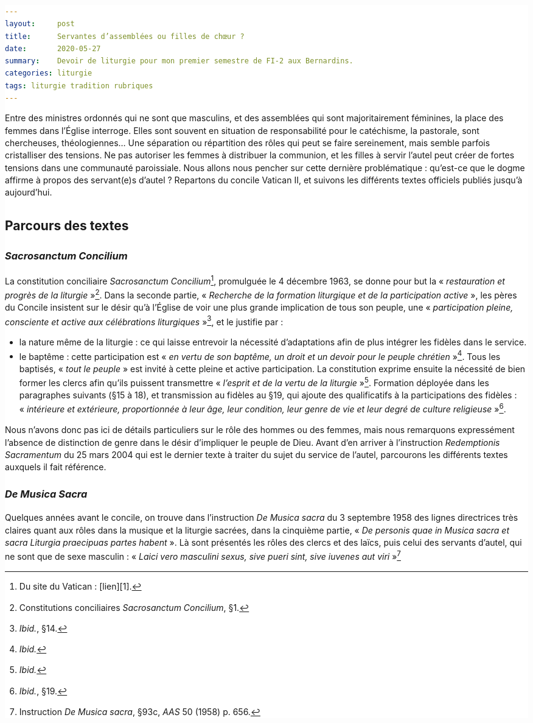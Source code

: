```yaml
---
layout:     post
title:      Servantes d’assemblées ou filles de chœur ?
date:       2020-05-27
summary:    Devoir de liturgie pour mon premier semestre de FI-2 aux Bernardins.
categories: liturgie
tags: liturgie tradition rubriques
---
```


Entre des ministres ordonnés qui ne sont que masculins, et des assemblées qui sont majoritairement féminines, la place des femmes dans l’Église interroge. Elles sont souvent en situation de responsabilité pour le catéchisme, la pastorale, sont chercheuses, théologiennes… Une séparation ou répartition des rôles qui peut se faire sereinement, mais semble parfois cristalliser des tensions. Ne pas autoriser les femmes à distribuer la communion, et les filles à servir l’autel peut créer de fortes tensions dans une communauté paroissiale. Nous allons nous pencher sur cette dernière problématique : qu’est-ce que le dogme affirme à propos des servant(e)s d’autel ? Repartons du concile Vatican II, et suivons les différents textes officiels publiés jusqu’à aujourd’hui.

## Parcours des textes

### *Sacrosanctum Concilium*
La constitution conciliaire *Sacrosanctum Concilium*[^1], promulguée le 4 décembre 1963, se donne pour but la « *restauration et progrès de la liturgie* »[^2]. Dans la seconde partie, « *Recherche de la formation liturgique et de la participation active* », les pères du Concile insistent sur le désir qu’à l’Église de voir une plus grande implication de tous son peuple, une « *participation pleine, consciente et active aux célébrations liturgiques* »[^3], et le justifie par :
- la nature même de la liturgie : ce qui laisse entrevoir la nécessité d’adaptations afin de plus intégrer les fidèles dans le service.
- le baptême : cette participation est « *en vertu de son baptême, un droit et un devoir pour le peuple chrétien* »[^4].  Tous les baptisés, « *tout le peuple* » est invité à cette pleine et active participation.
La constitution exprime ensuite la nécessité de bien former les clercs afin qu’ils puissent transmettre « *l’esprit et de la vertu de la liturgie* »[^5]. Formation déployée dans les paragraphes suivants (§15 à 18), et transmission au fidèles au §19, qui ajoute des qualificatifs à la participations des fidèles : « *intérieure et extérieure, proportionnée à leur âge, leur condition, leur genre de vie et leur degré de culture religieuse* »[^6]. 

Nous n’avons donc pas ici de détails particuliers sur le rôle des hommes ou des femmes, mais nous remarquons expressément l’absence de distinction de genre dans le désir d’impliquer le peuple de Dieu. Avant d’en arriver à l’instruction *Redemptionis Sacramentum* du 25 mars 2004 qui est le dernier texte à traiter du sujet du service de l’autel, parcourons les différents textes auxquels il fait référence.

### *De Musica Sacra*
Quelques années avant le concile, on trouve dans l’instruction *De Musica sacra* du 3 septembre 1958 des lignes directrices très claires quant aux rôles dans la musique et la liturgie sacrées, dans la cinquième partie, « *De personis quae in Musica sacra et sacra Liturgia praecipuas partes habent* ». Là sont présentés les rôles des clercs et des laïcs, puis celui des servants d’autel, qui ne sont que de sexe masculin : « *Laici vero masculini sexus, sive pueri sint, sive iuvenes aut viri* »[^7]


[^1]:	Du site du Vatican : [lien][1].
[^2]:	Constitutions conciliaires *Sacrosanctum Concilium*, §1.
[^3]:	*Ibid.*, §14.
[^4]:	*Ibid.*
[^5]:	*Ibid.*
[^6]:	*Ibid.*, §19.
[^7]:	Instruction *De Musica sacra*, §93c, *AAS* 50 (1958) p. 656.
[^8]:	Traduction de Joseph Amiel.
[^9]:	*AAS* 80 (1988) p. 877.
[^10]:	Traduction mot à mot de Joseph Amiel.
[^11]:	*AAS* 86 (1994) pp. 541-542.
[^12]:	*C.I.C.*, can. 230, § 2, [lien][2]
[^13]:	*AAS* 86 (1994) pp. 541-542, traduction de Joseph Amiel.
[^14]:	*Notitiae* 30 (1994) pp. 333-335, 347-348.
[^15]:	Préceptif (*praeceptum*), « qui ordonne » (CNRTL, [lien][3])
[^16]:	Texte complet sur le site du Vatican : [lien][4]
[^17]:	Aux pages 46-54, version française reproduite en annexe 1.
[^18]:	Lettre Circulaire adressée aux Présidents des Conférences des Évêques, du 15 mars 1994, n. 2
[^19]:	Cf. *Code de droit canonique*, can. 910 § 2 ; Instruction interdicastérielle sur certaines questions au sujet de la coopération des fidèles laïcs au ministère des prêtres, *Ecclesiae de mysterio*, du 15 août 1997, art. 9 : DC 2171 (1997), 1017.
[^20]:	Cf. S. Cong. pour la discipline des sacrements, Inst. *Immensae caritatis*, du 29 janvier 1973, n. 1 : DC 1630 (1973), 358 ; *Code de droit canonique*, can. 230 § 3.
[^21]:	Cf. Conseil pontifical pour l’interprétation des textes législatifs, réponse à un doute sur le canon 230 § 2 : *AAS* 86 (1994) p. 541.
[^22]:	Paragraphe 47 en annexe 3, texte complet [sur le site du Vatican][5].
[^23]:	Ces pages 30-32 sont en annexe 4.
[^24]:	Art. 62 — The Congregation for Divine Worship and the Discipline of the Sacraments does whatever pertains to the Apostolic See concerning the regulation and promotion of the sacred liturgy, primarily of the sacraments, without prejudice to the competence of the Congregation for the Doctrine of the Faith. ([link][10])
[^25]:	Cf. Lettre Circulaire adressée aux Présidents des Conférences des Évêques, Proc. 2482/93, du 15 mars 1994, cf. *Notitiae* 30 (1994) pp. 333-335
[^26]:	Lettre Circulaire adressée aux Présidents des Conférences des Évêques, du 15 mars 1994, n. 2
[^27]:	cf. *ibid.*
[^28]:	cf. Lettre Circulaire adressée aux Présidents des Conférences des Évêques, du 15 mars 1994, n. 4; cf. aussi can. 228 § 1, Instruction interdicastérielle *Ecclesiae de mysterio*, du 15 août 1997, n. 4, cf. *Notitiae* 34 (1998) pp. 9-42
[^29]:	Cf. *Notitiae* 34 (1998) pp. 9-42, [traduction anglaise disponible sur le site du Vatican][11].
[^30]:	Cf. Second Vatican Council, Decree *Apostolicam actuositatem*, n. 24.
[^31]:	John Paul II, Post-Synodal Apostolic Exhortation *Christifideles laici* (30 December 1988), n. 23: AAS 81 (1989), p. 429.
[^32]:	Cf. *C.I.C.*, cann. 208-223.
[^33]:	Cf. *ibid.*, can. 225, § 2; 226; 227; 231, § 2.
[^34]:	Cf. *ibid.*, can. 225, § 1; 228, § 2; 229; 231, § 1.
[^35]:	Cf. *ibid.*, can. 230, §§ 2-3, for that which pertains to the liturgy; canon 228, § 1 in relation to other areas of sacred ministry; the last paragraph applies to other areas outside the ministry of clerics.
[^36]:	*Ibid.*, can. 228, § 1.
[^37]:	*Ibid.*, can. 230, § 3; cf. 517, § 2; 776; 861, § 2; 910, § 2; 943; 1112.
[^38]:	Cf. Sacred Congregation for Divine Worship and the Discipline of the Sacraments, premiss of the Instruction *Inaestimabile donum* (3 April 1980), *AAS* 72 (1980), pp. 331-333.
[^39]:	Cf. *Rituale Romanum - Ordo Unctionis infirmorum*, praenotanda, n. 17: Editio Typica 1972.
[^40]:	Cf. *James* 5, 14-15; St. Thomas Aquinas, in IV Sent. d. 4, q. 1; Ecumenical Council of Florence, bull *Exsultate Deo* (DS 1325); Ecumenical Council of Trent, *Doctrina de sacramento estremae unctionis*, chapter 3 (DS 1697, 1700) and can. 4 *de extrema unctione* (DS 1719) ; *Catechism of the Catholic Church*, n. 1516.
[^41]:	Cf. *C.I.C.*, can. 1003, § 1.
[^42]:	Cf. *ibid.*, cann. 1379 and 392, § 2.
[^43]:	Cf. S. Congrégation des Rites, Instruction *De Musica sacra*, 3 septembre 1958, n. 93c: *AAS* 50 (1958) p. 656.
[^44]:	Cf. Conseil Pontifical pour l’Interprétation des Textes Législatifs, *Responsio ad propositum dubium*, 11 juillet 1992: *AAS* 86 (1994) pp. 541-542; Congrégation pour le Culte Divin et la Discipline des Sacrements, Lettre aux Présidents des Conférences des Évêques sur les fonctions liturgiques exercées par des laïcs, 15 mars 1994: *Notitiae* 30 (1994) pp. 333-335, 347-348.
[^45]:	Cf. Jean-Paul II, Constitution apostolique *Pastor bonus*, art. 65 : *AAS* 80 (1988) p. 877.
[^46]:	Cf. 17.
[^47]:	Cf. *Sacrosanctum Concilium* n°14
[^48]:	Instruction de la Congrégation pour le culte divin et la discipline des sacrements, 2004
[1]:	http://www.vatican.va/archive/hist_councils/ii_vatican_council/documents/vat-ii_const_19631204_sacrosanctum-concilium_fr.html "Sacrosanctum concilium - Vatican.va"
[2]:	http://www.vatican.va/archive/FRA0037/__PU.HTM "Code de Droit Canonique - Vatican.va"
[3]:	https://cnrtl.fr/definition/dmf/pr%C3%A9ceptif
[4]:	http://www.vatican.va/content/john-paul-ii/fr/audiences/2001/documents/hf_jp-ii_aud_20010801.html
[5]:	http://www.vatican.va/roman_curia/congregations/ccdds/documents/rc_con_ccdds_doc_20040423_redemptionis-sacramentum_fr.html
[6]:	https://www.cairn.info/revue-etudes-2011-2-page-211.htm
[7]:	https://www.cairn.info/revue-etudes-2011-1-page-67.htm
[8]:	https://www.la-croix.com/Religion/Catholicisme/France/Pourquoi-femmes-donnent-elles-pas-toujours-communion-2020-01-06-1201070025 "Quand des prêtres refusent aux femmes de donner la communion"
[9]:	https://www.la-croix.com/Religion/petits-pas-femmes-gouvernance-lEglise-2019-12-04-1201064430 "Les petits pas des femmes dans la gouvernance de l’Église"
[10]:	http://www.vatican.va/content/john-paul-ii/en/apost_constitutions/documents/hf_jp-ii_apc_19880628_pastor-bonus-roman-curia.html
[11]:	http://www.vatican.va/roman_curia/congregations/cclergy/documents/rc_con_interdic_doc_15081997_en.html "Ecclesiæ de mysterio - Vatican.va"